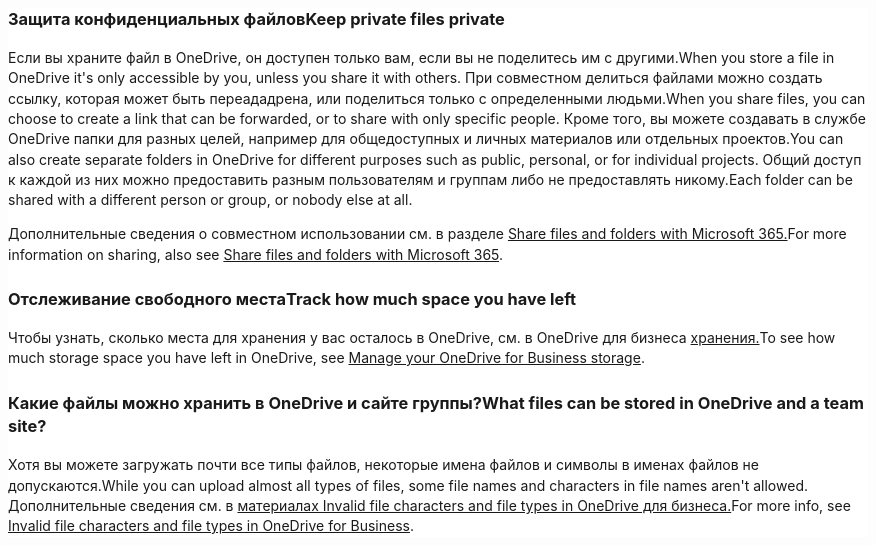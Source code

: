 ### <a name="keep-private-files-private"></a><span data-ttu-id="a6b13-203">Защита конфиденциальных файлов</span><span class="sxs-lookup"><span data-stu-id="a6b13-203">Keep private files private</span></span>

<span data-ttu-id="a6b13-204">Если вы храните файл в OneDrive, он доступен только вам, если вы не поделитесь им с другими.</span><span class="sxs-lookup"><span data-stu-id="a6b13-204">When you store a file in OneDrive it's only accessible by you, unless you share it with others.</span></span> <span data-ttu-id="a6b13-205">При совместном делиться файлами можно создать ссылку, которая может быть переададрена, или поделиться только с определенными людьми.</span><span class="sxs-lookup"><span data-stu-id="a6b13-205">When you share files, you can choose to create a link that can be forwarded, or to share with only specific people.</span></span> <span data-ttu-id="a6b13-206">Кроме того, вы можете создавать в службе OneDrive папки для разных целей, например для общедоступных и личных материалов или отдельных проектов.</span><span class="sxs-lookup"><span data-stu-id="a6b13-206">You can also create separate folders in OneDrive for different purposes such as public, personal, or for individual projects.</span></span> <span data-ttu-id="a6b13-207">Общий доступ к каждой из них можно предоставить разным пользователям и группам либо не предоставлять никому.</span><span class="sxs-lookup"><span data-stu-id="a6b13-207">Each folder can be shared with a different person or group, or nobody else at all.</span></span>
  
<span data-ttu-id="a6b13-208">Дополнительные сведения о совместном использовании см. в разделе [Share files and folders with Microsoft 365.](https://support.microsoft.com/office/72f26d6c-bf9e-432c-8b96-e3c2437f5b65)</span><span class="sxs-lookup"><span data-stu-id="a6b13-208">For more information on sharing, also see [Share files and folders with Microsoft 365](https://support.microsoft.com/office/72f26d6c-bf9e-432c-8b96-e3c2437f5b65).</span></span>
  
### <a name="track-how-much-space-you-have-left"></a><span data-ttu-id="a6b13-209">Отслеживание свободного места</span><span class="sxs-lookup"><span data-stu-id="a6b13-209">Track how much space you have left</span></span>

<span data-ttu-id="a6b13-210">Чтобы узнать, сколько места для хранения у вас осталось в OneDrive, см. в OneDrive для бизнеса [хранения.](https://support.microsoft.com/office/31519161-059C-4764-B6F8-F5CD29F7FE68)</span><span class="sxs-lookup"><span data-stu-id="a6b13-210">To see how much storage space you have left in OneDrive, see [Manage your OneDrive for Business storage](https://support.microsoft.com/office/31519161-059C-4764-B6F8-F5CD29F7FE68).</span></span>
  
### <a name="what-files-can-be-stored-in-onedrive-and-a-team-site"></a><span data-ttu-id="a6b13-211">Какие файлы можно хранить в OneDrive и сайте группы?</span><span class="sxs-lookup"><span data-stu-id="a6b13-211">What files can be stored in OneDrive and a team site?</span></span>

<span data-ttu-id="a6b13-212">Хотя вы можете загружать почти все типы файлов, некоторые имена файлов и символы в именах файлов не допускаются.</span><span class="sxs-lookup"><span data-stu-id="a6b13-212">While you can upload almost all types of files, some file names and characters in file names aren't allowed.</span></span> <span data-ttu-id="a6b13-213">Дополнительные сведения см. в [материалах Invalid file characters and file types in OneDrive для бизнеса.](https://support.microsoft.com/office/64883A5D-228E-48F5-B3D2-EB39E07630FA)</span><span class="sxs-lookup"><span data-stu-id="a6b13-213">For more info, see [Invalid file characters and file types in OneDrive for Business](https://support.microsoft.com/office/64883A5D-228E-48F5-B3D2-EB39E07630FA).</span></span>
  